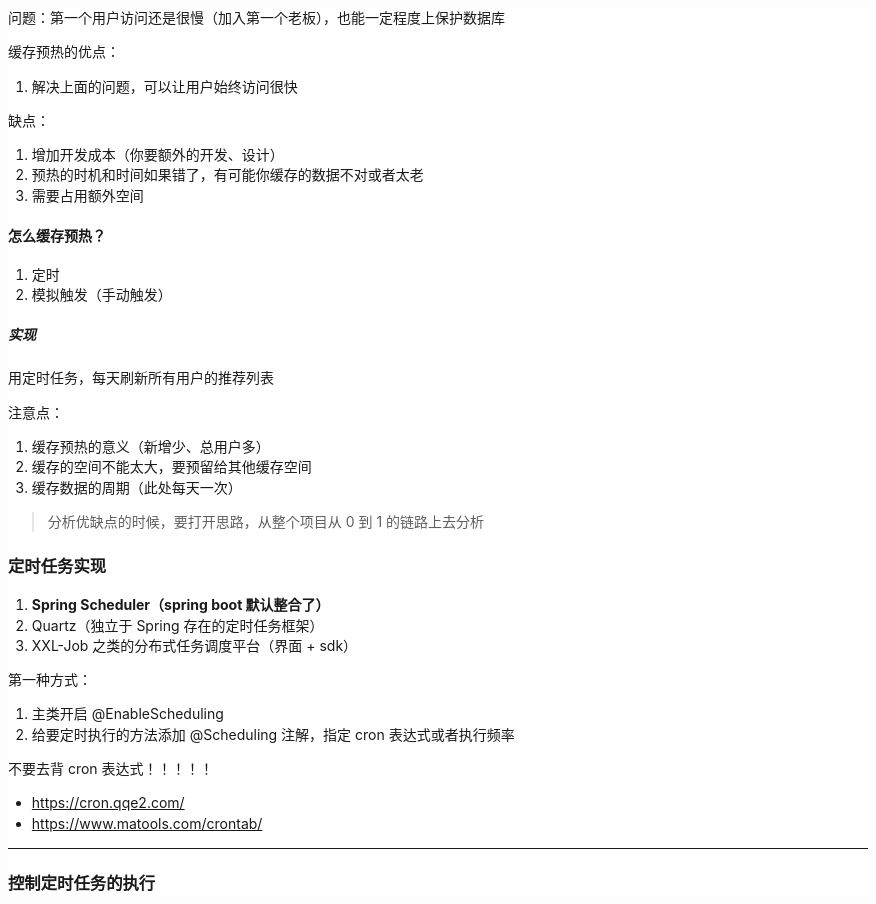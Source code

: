 问题：第一个用户访问还是很慢（加入第一个老板），也能一定程度上保护数据库

缓存预热的优点：

1. 解决上面的问题，可以让用户始终访问很快

缺点：

1. 增加开发成本（你要额外的开发、设计）
2. 预热的时机和时间如果错了，有可能你缓存的数据不对或者太老
3. 需要占用额外空间



#### 怎么缓存预热？

1. 定时
2. 模拟触发（手动触发）



##### 实现

用定时任务，每天刷新所有用户的推荐列表

注意点：

1. 缓存预热的意义（新增少、总用户多）
2. 缓存的空间不能太大，要预留给其他缓存空间
3. 缓存数据的周期（此处每天一次）



> 分析优缺点的时候，要打开思路，从整个项目从 0 到 1 的链路上去分析



### 定时任务实现

1. **Spring Scheduler（spring boot 默认整合了）** 
2. Quartz（独立于 Spring 存在的定时任务框架）
3. XXL-Job 之类的分布式任务调度平台（界面 + sdk）



第一种方式：

1. 主类开启 @EnableScheduling
2. 给要定时执行的方法添加 @Scheduling 注解，指定 cron 表达式或者执行频率



不要去背 cron 表达式！！！！！

- https://cron.qqe2.com/
- https://www.matools.com/crontab/



---



### 控制定时任务的执行
